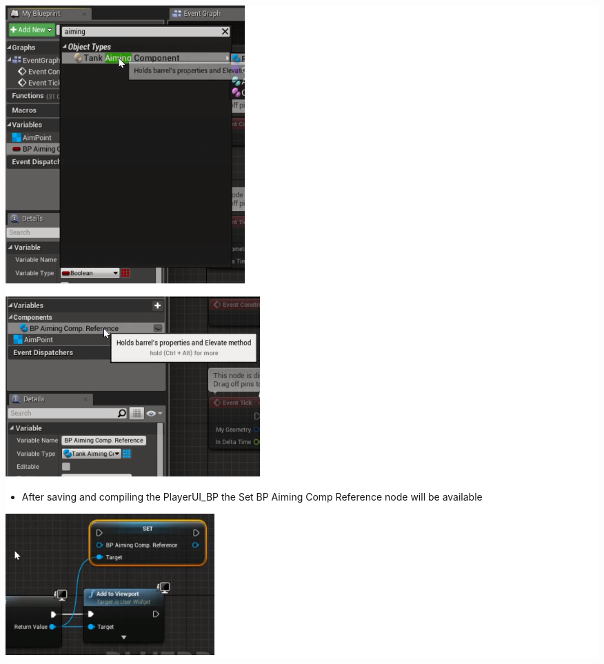 ![Tank Aiming Component BP Variable](BattleTank/Saved/Screenshots/Windows/PlayerUI_BP_AimingComponent_BP_Variable_02.png)

![Tank Aiming Component BP Variable](BattleTank/Saved/Screenshots/Windows/PlayerUI_BP_AimingComponent_BP_Variable_03.png)

- After saving and compiling the PlayerUI_BP the Set BP Aiming Comp Reference node will be available

![Aiming Comp Reference](BattleTank/Saved/Screenshots/Windows/TankPlayerController_BP_SetAimingCompRef.png)
